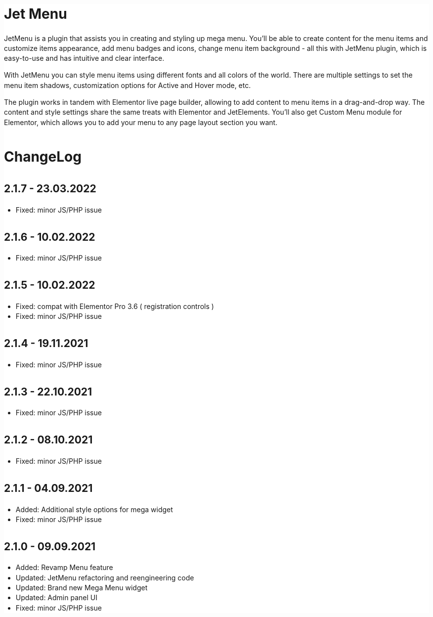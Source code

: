 # Jet Menu

JetMenu is a plugin that assists you in creating and styling up mega menu. You’ll be able to create content for the menu items and customize items appearance, add menu badges and icons, change menu item background - all this with JetMenu plugin, which is easy-to-use and has intuitive and clear interface.

With JetMenu you can style menu items using different fonts and all colors of the world. There are multiple settings to set the menu item shadows, customization options for Active and Hover mode, etc.

The plugin works in tandem with Elementor live page builder, allowing to add content to menu items in a drag-and-drop way. The content and style settings share the same treats with Elementor and JetElements. You’ll also get Custom Menu module for Elementor, which allows you to add your menu to any page layout section you want.

# ChangeLog

## 2.1.7 - 23.03.2022
* Fixed: minor JS/PHP issue

## 2.1.6 - 10.02.2022
* Fixed: minor JS/PHP issue

## 2.1.5 - 10.02.2022
* Fixed: compat with Elementor Pro 3.6 ( registration controls )
* Fixed: minor JS/PHP issue

## 2.1.4 - 19.11.2021
* Fixed: minor JS/PHP issue

## 2.1.3 - 22.10.2021
* Fixed: minor JS/PHP issue

## 2.1.2 - 08.10.2021
* Fixed: minor JS/PHP issue

## 2.1.1 - 04.09.2021
* Added: Additional style options for mega widget
* Fixed: minor JS/PHP issue

## 2.1.0 - 09.09.2021
* Added: Revamp Menu feature
* Updated: JetMenu refactoring and reengineering code
* Updated: Brand new Mega Menu widget
* Updated: Admin panel UI
* Fixed: minor JS/PHP issue
